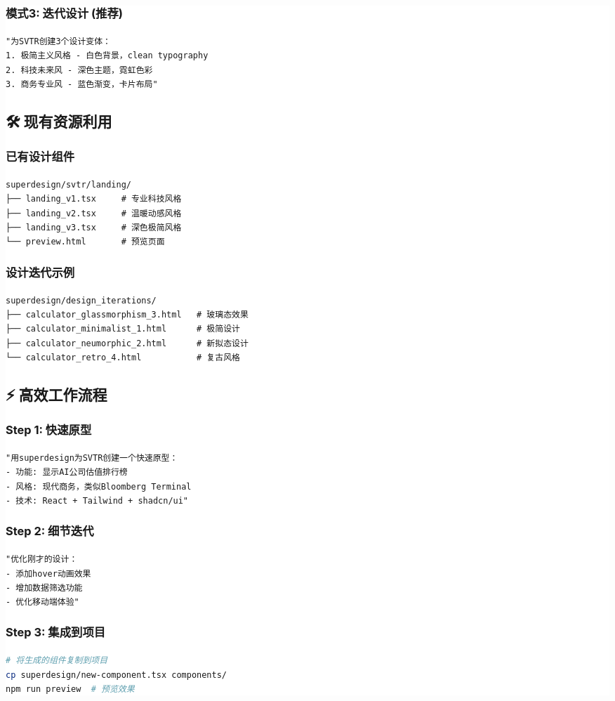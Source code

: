 ### **模式3: 迭代设计** (推荐)

```
"为SVTR创建3个设计变体：
1. 极简主义风格 - 白色背景，clean typography
2. 科技未来风 - 深色主题，霓虹色彩  
3. 商务专业风 - 蓝色渐变，卡片布局"
```

## 🛠️ 现有资源利用

### **已有设计组件**
```
superdesign/svtr/landing/
├── landing_v1.tsx     # 专业科技风格
├── landing_v2.tsx     # 温暖动感风格  
├── landing_v3.tsx     # 深色极简风格
└── preview.html       # 预览页面
```

### **设计迭代示例**
```
superdesign/design_iterations/
├── calculator_glassmorphism_3.html   # 玻璃态效果
├── calculator_minimalist_1.html      # 极简设计
├── calculator_neumorphic_2.html      # 新拟态设计
└── calculator_retro_4.html           # 复古风格
```

## ⚡ 高效工作流程

### **Step 1: 快速原型**
```
"用superdesign为SVTR创建一个快速原型：
- 功能: 显示AI公司估值排行榜
- 风格: 现代商务，类似Bloomberg Terminal
- 技术: React + Tailwind + shadcn/ui"
```

### **Step 2: 细节迭代**
```
"优化刚才的设计：
- 添加hover动画效果
- 增加数据筛选功能
- 优化移动端体验"
```

### **Step 3: 集成到项目**
```bash
# 将生成的组件复制到项目
cp superdesign/new-component.tsx components/
npm run preview  # 预览效果
```
